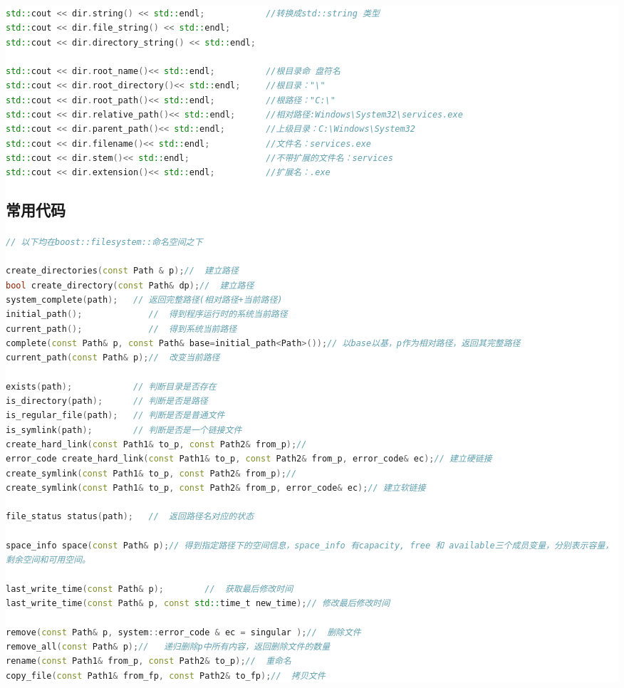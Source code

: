 ```c++
std::cout << dir.string() << std::endl;            //转换成std::string 类型
std::cout << dir.file_string() << std::endl; 
std::cout << dir.directory_string() << std::endl;

std::cout << dir.root_name()<< std::endl;          //根目录命 盘符名
std::cout << dir.root_directory()<< std::endl;     //根目录："\"
std::cout << dir.root_path()<< std::endl;          //根路径："C:\"
std::cout << dir.relative_path()<< std::endl;      //相对路径:Windows\System32\services.exe
std::cout << dir.parent_path()<< std::endl;        //上级目录：C:\Windows\System32
std::cout << dir.filename()<< std::endl;           //文件名：services.exe
std::cout << dir.stem()<< std::endl;               //不带扩展的文件名：services
std::cout << dir.extension()<< std::endl;          //扩展名：.exe
```

## 常用代码


```c++
// 以下均在boost::filesystem::命名空间之下

create_directories(const Path & p);//  建立路径
bool create_directory(const Path& dp);//  建立路径 
system_complete(path);   // 返回完整路径(相对路径+当前路径) 
initial_path();             //  得到程序运行时的系统当前路径 
current_path();             //  得到系统当前路径
complete(const Path& p, const Path& base=initial_path<Path>());// 以base以基，p作为相对路径，返回其完整路径 
current_path(const Path& p);//  改变当前路径 

exists(path);            // 判断目录是否存在 
is_directory(path);      // 判断是否是路径 
is_regular_file(path);   // 判断是否是普通文件 
is_symlink(path);        // 判断是否是一个链接文件 
create_hard_link(const Path1& to_p, const Path2& from_p);// 
error_code create_hard_link(const Path1& to_p, const Path2& from_p, error_code& ec);// 建立硬链接 
create_symlink(const Path1& to_p, const Path2& from_p);// 
create_symlink(const Path1& to_p, const Path2& from_p, error_code& ec);// 建立软链接 

file_status status(path);   //  返回路径名对应的状态

space_info space(const Path& p);// 得到指定路径下的空间信息，space_info 有capacity, free 和 available三个成员变量，分别表示容量，剩余空间和可用空间。 

last_write_time(const Path& p);        //  获取最后修改时间 
last_write_time(const Path& p, const std::time_t new_time);// 修改最后修改时间 

remove(const Path& p, system::error_code & ec = singular );//  删除文件 
remove_all(const Path& p);//   递归删除p中所有内容，返回删除文件的数量 
rename(const Path1& from_p, const Path2& to_p);//  重命名 
copy_file(const Path1& from_fp, const Path2& to_fp);//  拷贝文件 
```

